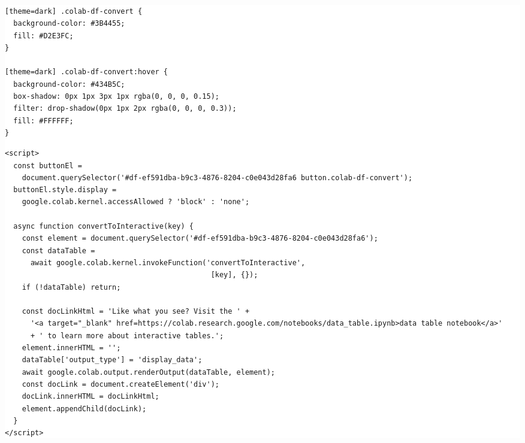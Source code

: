     [theme=dark] .colab-df-convert {
      background-color: #3B4455;
      fill: #D2E3FC;
    }

    [theme=dark] .colab-df-convert:hover {
      background-color: #434B5C;
      box-shadow: 0px 1px 3px 1px rgba(0, 0, 0, 0.15);
      filter: drop-shadow(0px 1px 2px rgba(0, 0, 0, 0.3));
      fill: #FFFFFF;
    }
  </style>

    <script>
      const buttonEl =
        document.querySelector('#df-ef591dba-b9c3-4876-8204-c0e043d28fa6 button.colab-df-convert');
      buttonEl.style.display =
        google.colab.kernel.accessAllowed ? 'block' : 'none';

      async function convertToInteractive(key) {
        const element = document.querySelector('#df-ef591dba-b9c3-4876-8204-c0e043d28fa6');
        const dataTable =
          await google.colab.kernel.invokeFunction('convertToInteractive',
                                                    [key], {});
        if (!dataTable) return;

        const docLinkHtml = 'Like what you see? Visit the ' +
          '<a target="_blank" href=https://colab.research.google.com/notebooks/data_table.ipynb>data table notebook</a>'
          + ' to learn more about interactive tables.';
        element.innerHTML = '';
        dataTable['output_type'] = 'display_data';
        await google.colab.output.renderOutput(dataTable, element);
        const docLink = document.createElement('div');
        docLink.innerHTML = docLinkHtml;
        element.appendChild(docLink);
      }
    </script>
  </div>


<div id="df-7e91a7ad-6901-4715-85bf-356308efe4ba">
  <button class="colab-df-quickchart" onclick="quickchart('df-7e91a7ad-6901-4715-85bf-356308efe4ba')"
            title="Suggest charts"
            style="display:none;">

<svg xmlns="http://www.w3.org/2000/svg" height="24px"viewBox="0 0 24 24"
     width="24px">
    <g>
        <path d="M19 3H5c-1.1 0-2 .9-2 2v14c0 1.1.9 2 2 2h14c1.1 0 2-.9 2-2V5c0-1.1-.9-2-2-2zM9 17H7v-7h2v7zm4 0h-2V7h2v10zm4 0h-2v-4h2v4z"/>
    </g>
</svg>
  </button>
